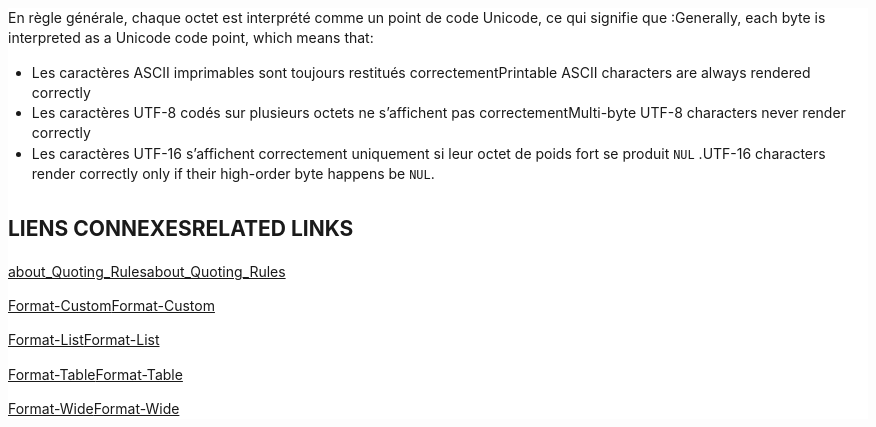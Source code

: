 <span data-ttu-id="00f0c-183">En règle générale, chaque octet est interprété comme un point de code Unicode, ce qui signifie que :</span><span class="sxs-lookup"><span data-stu-id="00f0c-183">Generally, each byte is interpreted as a Unicode code point, which means that:</span></span>

- <span data-ttu-id="00f0c-184">Les caractères ASCII imprimables sont toujours restitués correctement</span><span class="sxs-lookup"><span data-stu-id="00f0c-184">Printable ASCII characters are always rendered correctly</span></span>
- <span data-ttu-id="00f0c-185">Les caractères UTF-8 codés sur plusieurs octets ne s’affichent pas correctement</span><span class="sxs-lookup"><span data-stu-id="00f0c-185">Multi-byte UTF-8 characters never render correctly</span></span>
- <span data-ttu-id="00f0c-186">Les caractères UTF-16 s’affichent correctement uniquement si leur octet de poids fort se produit `NUL` .</span><span class="sxs-lookup"><span data-stu-id="00f0c-186">UTF-16 characters render correctly only if their high-order byte happens be `NUL`.</span></span>

## <span data-ttu-id="00f0c-187">LIENS CONNEXES</span><span class="sxs-lookup"><span data-stu-id="00f0c-187">RELATED LINKS</span></span>

[<span data-ttu-id="00f0c-188">about_Quoting_Rules</span><span class="sxs-lookup"><span data-stu-id="00f0c-188">about_Quoting_Rules</span></span>](../Microsoft.Powershell.Core/About/about_Quoting_Rules.md)

[<span data-ttu-id="00f0c-189">Format-Custom</span><span class="sxs-lookup"><span data-stu-id="00f0c-189">Format-Custom</span></span>](Format-Custom.md)

[<span data-ttu-id="00f0c-190">Format-List</span><span class="sxs-lookup"><span data-stu-id="00f0c-190">Format-List</span></span>](Format-List.md)

[<span data-ttu-id="00f0c-191">Format-Table</span><span class="sxs-lookup"><span data-stu-id="00f0c-191">Format-Table</span></span>](Format-Table.md)

[<span data-ttu-id="00f0c-192">Format-Wide</span><span class="sxs-lookup"><span data-stu-id="00f0c-192">Format-Wide</span></span>](Format-Wide.md)
